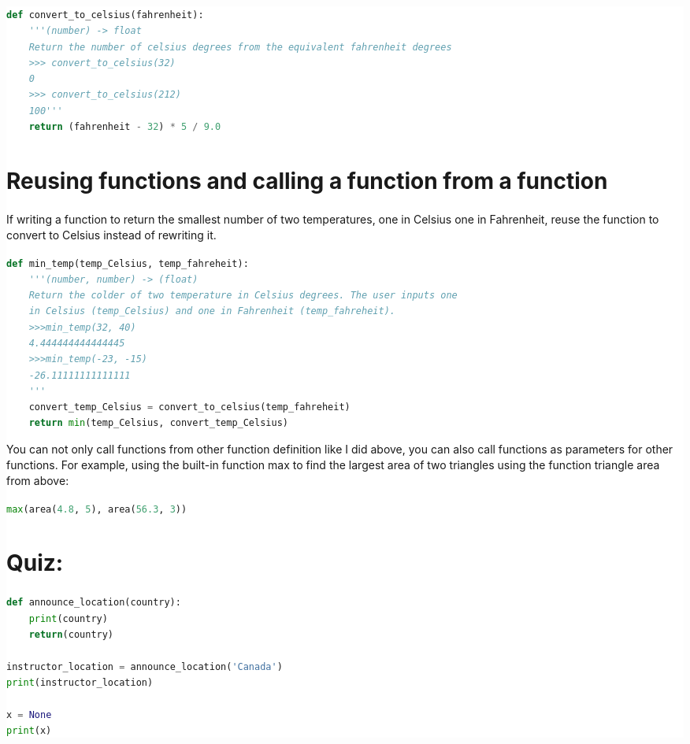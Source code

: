 ```python
def convert_to_celsius(fahrenheit):
    '''(number) -> float
    Return the number of celsius degrees from the equivalent fahrenheit degrees
    >>> convert_to_celsius(32)
    0
    >>> convert_to_celsius(212)
    100'''
    return (fahrenheit - 32) * 5 / 9.0
```

# Reusing functions and calling a function from a function

If writing a function to return the smallest number of two temperatures, one
in Celsius one in Fahrenheit, reuse the function to convert to Celsius instead
of rewriting it.

```python
def min_temp(temp_Celsius, temp_fahreheit):
    '''(number, number) -> (float)
    Return the colder of two temperature in Celsius degrees. The user inputs one
    in Celsius (temp_Celsius) and one in Fahrenheit (temp_fahreheit).
    >>>min_temp(32, 40)
    4.444444444444445
    >>>min_temp(-23, -15)
    -26.11111111111111
    '''
    convert_temp_Celsius = convert_to_celsius(temp_fahreheit)
    return min(temp_Celsius, convert_temp_Celsius)
```

You can not only call functions from other function definition like I did
above, you can also call functions as parameters for other functions.
For example, using the built-in function max to find the largest
area of two triangles using the function triangle area from above:

```python
max(area(4.8, 5), area(56.3, 3))
```

# Quiz:

```python
def announce_location(country):
    print(country)
    return(country)

instructor_location = announce_location('Canada')
print(instructor_location)

x = None
print(x)
```
